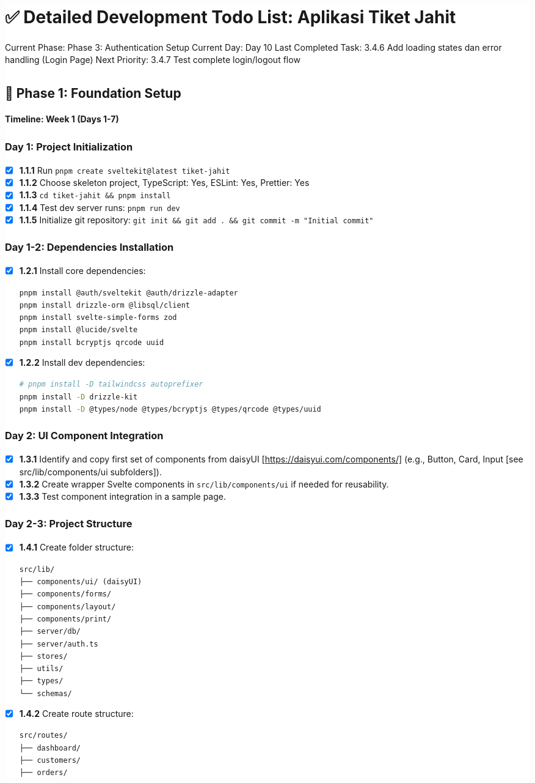 # ✅ Detailed Development Todo List: Aplikasi Tiket Jahit

Current Phase: Phase 3: Authentication Setup
Current Day: Day 10
Last Completed Task: 3.4.6 Add loading states dan error handling (Login Page)
Next Priority: 3.4.7 Test complete login/logout flow

## 🚀 Phase 1: Foundation Setup
**Timeline: Week 1 (Days 1-7)**

### Day 1: Project Initialization
- [x] **1.1.1** Run `pnpm create sveltekit@latest tiket-jahit`
- [x] **1.1.2** Choose skeleton project, TypeScript: Yes, ESLint: Yes, Prettier: Yes
- [x] **1.1.3** `cd tiket-jahit && pnpm install`
- [x] **1.1.4** Test dev server runs: `pnpm run dev`
- [x] **1.1.5** Initialize git repository: `git init && git add . && git commit -m "Initial commit"`

### Day 1-2: Dependencies Installation
- [x] **1.2.1** Install core dependencies:
  ```bash
  pnpm install @auth/sveltekit @auth/drizzle-adapter
  pnpm install drizzle-orm @libsql/client
  pnpm install svelte-simple-forms zod
  pnpm install @lucide/svelte
  pnpm install bcryptjs qrcode uuid
  ```
- [x] **1.2.2** Install dev dependencies:
  ```bash
  # pnpm install -D tailwindcss autoprefixer
  pnpm install -D drizzle-kit
  pnpm install -D @types/node @types/bcryptjs @types/qrcode @types/uuid
  ```

### Day 2: UI Component Integration
- [x] **1.3.1** Identify and copy first set of components from daisyUI [https://daisyui.com/components/] (e.g., Button, Card, Input [see src/lib/components/ui subfolders]).
- [x] **1.3.2** Create wrapper Svelte components in `src/lib/components/ui` if needed for reusability.
- [x] **1.3.3** Test component integration in a sample page.

### Day 2-3: Project Structure
- [x] **1.4.1** Create folder structure:
  ```
  src/lib/
  ├── components/ui/ (daisyUI)
  ├── components/forms/
  ├── components/layout/
  ├── components/print/
  ├── server/db/
  ├── server/auth.ts
  ├── stores/
  ├── utils/
  ├── types/
  └── schemas/
  ```
- [x] **1.4.2** Create route structure:
  ```
  src/routes/
  ├── dashboard/
  ├── customers/
  ├── orders/
  ```